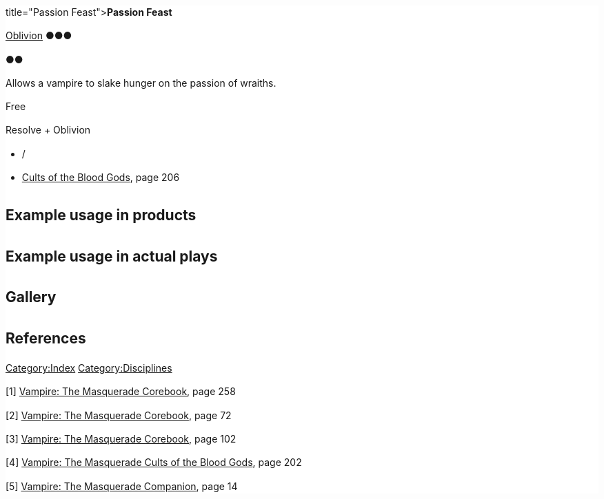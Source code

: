 title="Passion Feast"><strong>Passion Feast</strong></a></p></td>
<td><p><a href="Oblivion" class="wikilink" title="Oblivion">Oblivion</a>
●●●</p></td>
<td data-sort-value="3"><p>●●</p></td>
<td><p>Allows a vampire to slake hunger on the passion of
wraiths.</p></td>
<td><p>Free</p></td>
<td><p>Resolve + Oblivion</p></td>
<td><ul>
<li><p>/ </p></li>
<li><a href="Vampire:_The_Masquerade_Cults_of_the_Blood_Gods"
class="wikilink" title="Cults of the Blood Gods">Cults of the Blood
Gods</a>, page 206</li>
</ul></td>
</tr>
</tbody>
</table>

## Example usage in products

## Example usage in actual plays

## Gallery

## References

<a href="Category:Index" class="wikilink"
title="Category:Index">Category:Index</a>
<a href="Category:Disciplines" class="wikilink"
title="Category:Disciplines">Category:Disciplines</a>

[1] <a href="Vampire:_The_Masquerade_Corebook" class="wikilink"
title="Vampire: The Masquerade Corebook">Vampire: The Masquerade
Corebook</a>, page 258

[2] <a href="Vampire:_The_Masquerade_Corebook" class="wikilink"
title="Vampire: The Masquerade Corebook">Vampire: The Masquerade
Corebook</a>, page 72

[3] <a href="Vampire:_The_Masquerade_Corebook" class="wikilink"
title="Vampire: The Masquerade Corebook">Vampire: The Masquerade
Corebook</a>, page 102

[4] <a href="Vampire:_The_Masquerade_Cults_of_the_Blood_Gods"
class="wikilink"
title="Vampire: The Masquerade Cults of the Blood Gods">Vampire: The
Masquerade Cults of the Blood Gods</a>, page 202

[5] <a href="Vampire:_The_Masquerade_Companion" class="wikilink"
title="Vampire: The Masquerade Companion">Vampire: The Masquerade
Companion</a>, page 14
